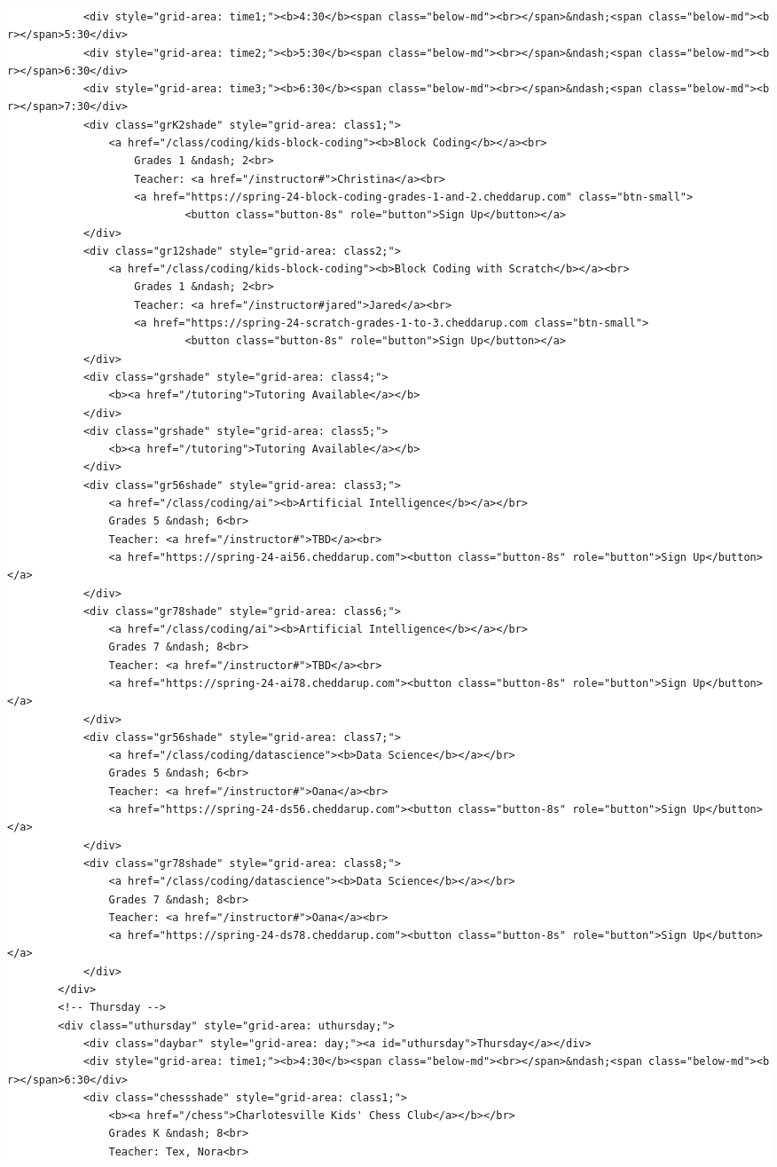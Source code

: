                 <div style="grid-area: time1;"><b>4:30</b><span class="below-md"><br></span>&ndash;<span class="below-md"><br></span>5:30</div>
                <div style="grid-area: time2;"><b>5:30</b><span class="below-md"><br></span>&ndash;<span class="below-md"><br></span>6:30</div>
                <div style="grid-area: time3;"><b>6:30</b><span class="below-md"><br></span>&ndash;<span class="below-md"><br></span>7:30</div>
                <div class="grK2shade" style="grid-area: class1;">
                    <a href="/class/coding/kids-block-coding"><b>Block Coding</b></a><br>
                        Grades 1 &ndash; 2<br>
                        Teacher: <a href="/instructor#">Christina</a><br>
                        <a href="https://spring-24-block-coding-grades-1-and-2.cheddarup.com" class="btn-small">
                                <button class="button-8s" role="button">Sign Up</button></a>
                </div>
                <div class="gr12shade" style="grid-area: class2;">
                    <a href="/class/coding/kids-block-coding"><b>Block Coding with Scratch</b></a><br>
                        Grades 1 &ndash; 2<br>
                        Teacher: <a href="/instructor#jared">Jared</a><br>
                        <a href="https://spring-24-scratch-grades-1-to-3.cheddarup.com class="btn-small">
                                <button class="button-8s" role="button">Sign Up</button></a>
                </div>
                <div class="grshade" style="grid-area: class4;">
                    <b><a href="/tutoring">Tutoring Available</a></b>
                </div>
                <div class="grshade" style="grid-area: class5;">
                    <b><a href="/tutoring">Tutoring Available</a></b>
                </div>
                <div class="gr56shade" style="grid-area: class3;">
                    <a href="/class/coding/ai"><b>Artificial Intelligence</b></a></br>
                    Grades 5 &ndash; 6<br> 
                    Teacher: <a href="/instructor#">TBD</a><br>
                    <a href="https://spring-24-ai56.cheddarup.com"><button class="button-8s" role="button">Sign Up</button></a>
                </div>
                <div class="gr78shade" style="grid-area: class6;">
                    <a href="/class/coding/ai"><b>Artificial Intelligence</b></a></br>
                    Grades 7 &ndash; 8<br> 
                    Teacher: <a href="/instructor#">TBD</a><br>
                    <a href="https://spring-24-ai78.cheddarup.com"><button class="button-8s" role="button">Sign Up</button></a>
                </div>
                <div class="gr56shade" style="grid-area: class7;">
                    <a href="/class/coding/datascience"><b>Data Science</b></a></br>
                    Grades 5 &ndash; 6<br> 
                    Teacher: <a href="/instructor#">Oana</a><br>
                    <a href="https://spring-24-ds56.cheddarup.com"><button class="button-8s" role="button">Sign Up</button></a>
                </div>
                <div class="gr78shade" style="grid-area: class8;">
                    <a href="/class/coding/datascience"><b>Data Science</b></a></br>
                    Grades 7 &ndash; 8<br> 
                    Teacher: <a href="/instructor#">Oana</a><br>
                    <a href="https://spring-24-ds78.cheddarup.com"><button class="button-8s" role="button">Sign Up</button></a>
                </div>
            </div>
            <!-- Thursday -->
            <div class="uthursday" style="grid-area: uthursday;">
                <div class="daybar" style="grid-area: day;"><a id="uthursday">Thursday</a></div>
                <div style="grid-area: time1;"><b>4:30</b><span class="below-md"><br></span>&ndash;<span class="below-md"><br></span>6:30</div>
                <div class="chessshade" style="grid-area: class1;">
                    <b><a href="/chess">Charlotesville Kids' Chess Club</a></b></br>
                    Grades K &ndash; 8<br> 
                    Teacher: Tex, Nora<br>